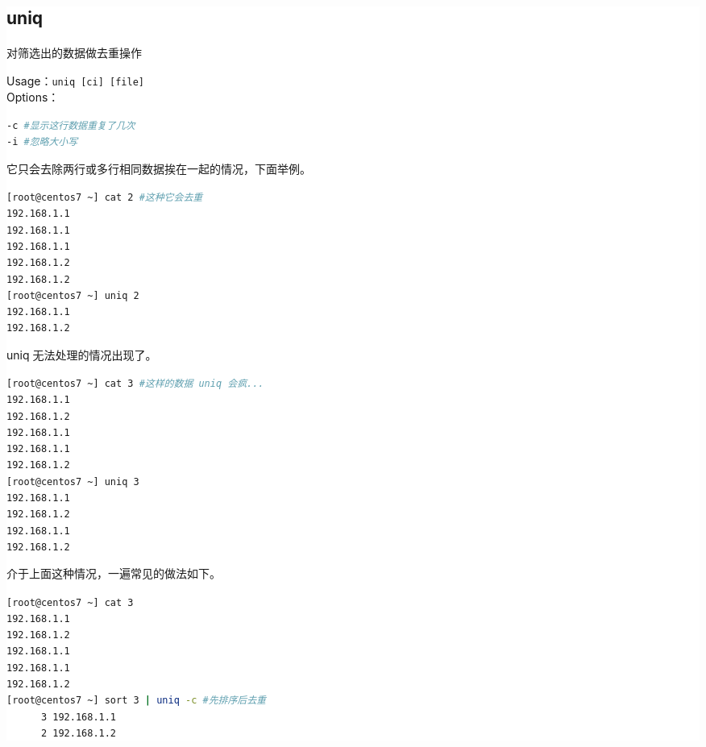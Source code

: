 ## uniq

对筛选出的数据做去重操作

Usage：`uniq [ci] [file]`  
Options：

```bash
-c #显示这行数据重复了几次
-i #忽略大小写
```

它只会去除两行或多行相同数据挨在一起的情况，下面举例。

```bash
[root@centos7 ~] cat 2 #这种它会去重
192.168.1.1
192.168.1.1
192.168.1.1
192.168.1.2
192.168.1.2
[root@centos7 ~] uniq 2
192.168.1.1
192.168.1.2
```

uniq 无法处理的情况出现了。

```bash
[root@centos7 ~] cat 3 #这样的数据 uniq 会疯...
192.168.1.1
192.168.1.2
192.168.1.1
192.168.1.1
192.168.1.2
[root@centos7 ~] uniq 3
192.168.1.1
192.168.1.2
192.168.1.1
192.168.1.2
```

介于上面这种情况，一遍常见的做法如下。

```bash
[root@centos7 ~] cat 3
192.168.1.1
192.168.1.2
192.168.1.1
192.168.1.1
192.168.1.2
[root@centos7 ~] sort 3 | uniq -c #先排序后去重
      3 192.168.1.1
      2 192.168.1.2
```
